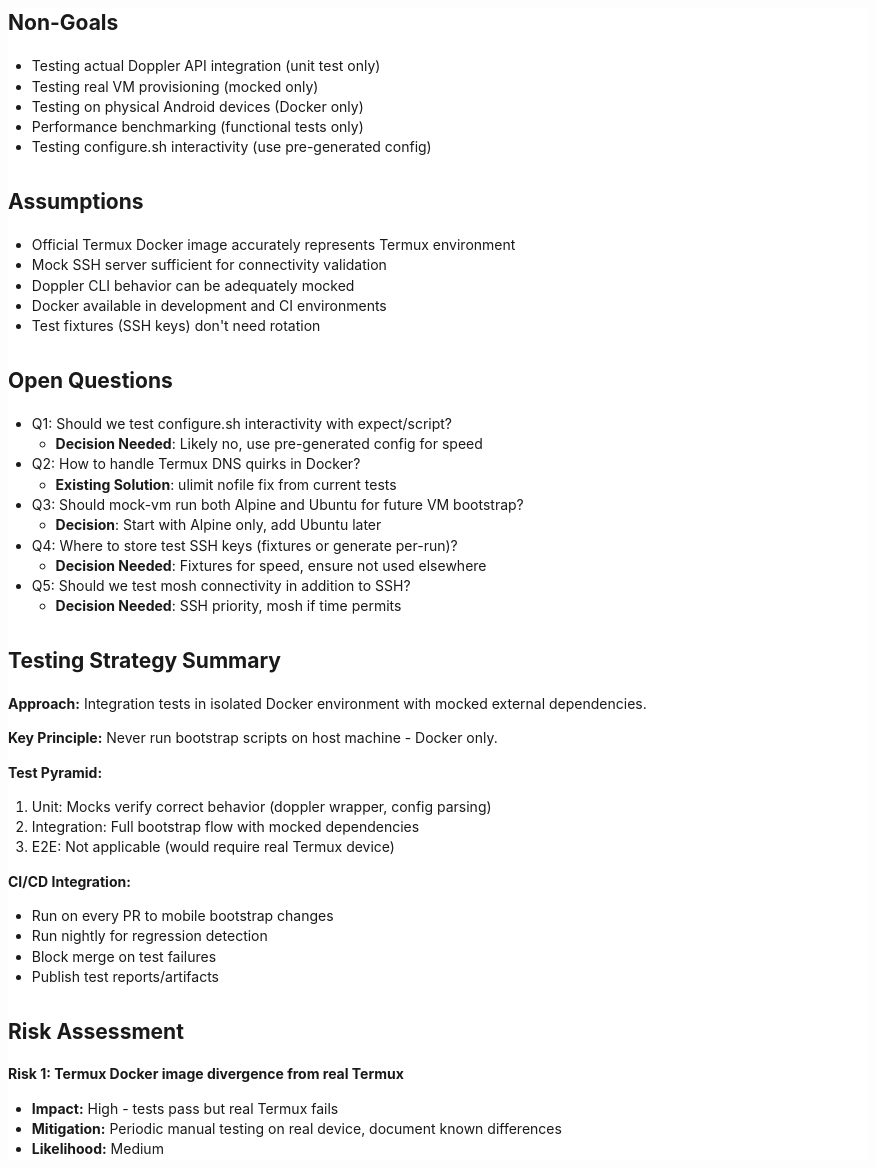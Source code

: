## Non-Goals
- Testing actual Doppler API integration (unit test only)
- Testing real VM provisioning (mocked only)
- Testing on physical Android devices (Docker only)
- Performance benchmarking (functional tests only)
- Testing configure.sh interactivity (use pre-generated config)

## Assumptions
- Official Termux Docker image accurately represents Termux environment
- Mock SSH server sufficient for connectivity validation
- Doppler CLI behavior can be adequately mocked
- Docker available in development and CI environments
- Test fixtures (SSH keys) don't need rotation

## Open Questions
- Q1: Should we test configure.sh interactivity with expect/script?
  - **Decision Needed**: Likely no, use pre-generated config for speed
- Q2: How to handle Termux DNS quirks in Docker?
  - **Existing Solution**: ulimit nofile fix from current tests
- Q3: Should mock-vm run both Alpine and Ubuntu for future VM bootstrap?
  - **Decision**: Start with Alpine only, add Ubuntu later
- Q4: Where to store test SSH keys (fixtures or generate per-run)?
  - **Decision Needed**: Fixtures for speed, ensure not used elsewhere
- Q5: Should we test mosh connectivity in addition to SSH?
  - **Decision Needed**: SSH priority, mosh if time permits

## Testing Strategy Summary

**Approach:** Integration tests in isolated Docker environment with mocked external dependencies.

**Key Principle:** Never run bootstrap scripts on host machine - Docker only.

**Test Pyramid:**
1. Unit: Mocks verify correct behavior (doppler wrapper, config parsing)
2. Integration: Full bootstrap flow with mocked dependencies
3. E2E: Not applicable (would require real Termux device)

**CI/CD Integration:**
- Run on every PR to mobile bootstrap changes
- Run nightly for regression detection
- Block merge on test failures
- Publish test reports/artifacts

## Risk Assessment

**Risk 1: Termux Docker image divergence from real Termux**
- **Impact:** High - tests pass but real Termux fails
- **Mitigation:** Periodic manual testing on real device, document known differences
- **Likelihood:** Medium
